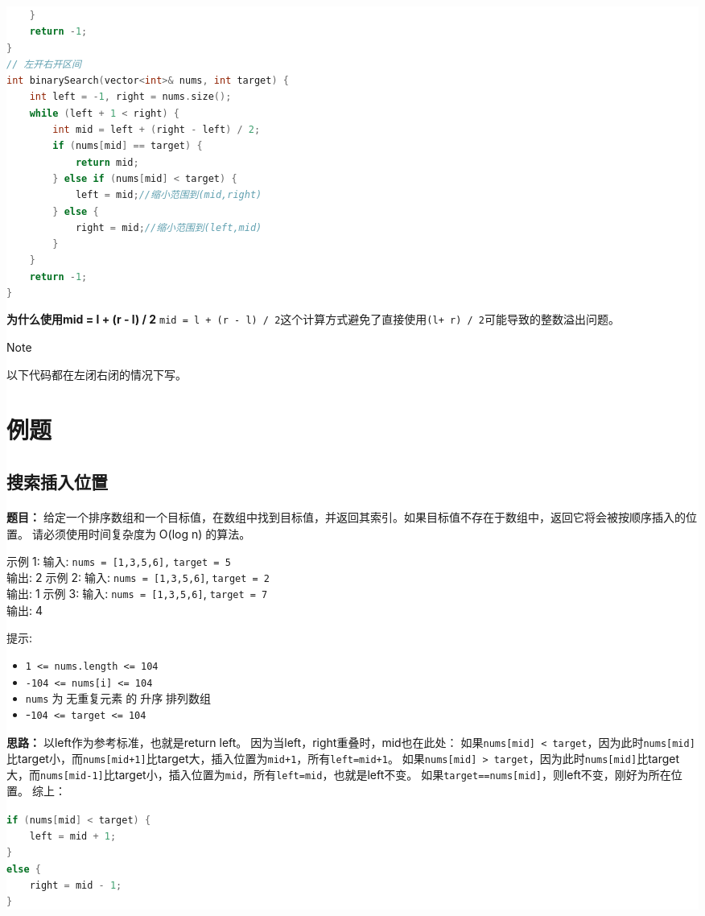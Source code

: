 ```cpp
    }
    return -1;
}
// 左开右开区间 
int binarySearch(vector<int>& nums, int target) {
    int left = -1, right = nums.size();
    while (left + 1 < right) {
        int mid = left + (right - left) / 2;
        if (nums[mid] == target) {
            return mid;
        } else if (nums[mid] < target) {
            left = mid;//缩小范围到(mid,right)
        } else {
            right = mid;//缩小范围到(left,mid)
        }
    }
    return -1;
}
```

**为什么使用mid = l + (r - l) / 2**
`mid = l + (r - l) / 2`这个计算方式避免了直接使用`(l+ r) / 2`可能导致的整数溢出问题。


> [!NOTE]
> 以下代码都在左闭右闭的情况下写。

# 例题
## 搜索插入位置
**题目：**
给定一个排序数组和一个目标值，在数组中找到目标值，并返回其索引。如果目标值不存在于数组中，返回它将会被按顺序插入的位置。
请必须使用时间复杂度为 O(log n) 的算法。

示例 1:
输入: `nums = [1,3,5,6],` `target = 5`  
输出: 2
示例 2:
输入: `nums = [1,3,5,6]`, `target = 2`  
输出: 1
示例 3:
输入: `nums = [1,3,5,6]`, `target = 7`  
输出: 4

提示:
- `1 <= nums.length <= 104`
- `-104 <= nums[i] <= 104`
- `nums` 为 无重复元素 的 升序 排列数组
- -`104 <= target <= 104`

**思路：**
以left作为参考标准，也就是return left。
因为当left，right重叠时，mid也在此处：
	如果`nums[mid] < target`，因为此时`nums[mid]`比target小，而`nums[mid+1]`比target大，插入位置为`mid+1`，所有`left=mid+1`。
	如果`nums[mid] > target`，因为此时`nums[mid]`比target大，而`nums[mid-1]`比target小，插入位置为`mid`，所有`left=mid`，也就是left不变。
	如果`target==nums[mid]`，则left不变，刚好为所在位置。
综上：
```C++
if (nums[mid] < target) {
	left = mid + 1;
}
else {
	right = mid - 1;
}
```